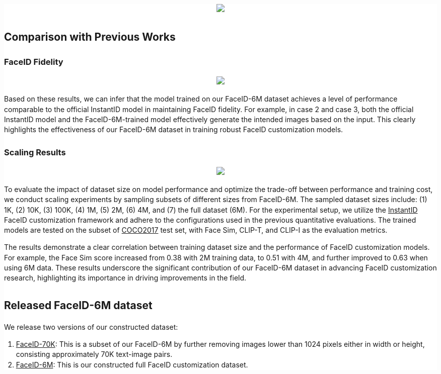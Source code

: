 <div align="center">
  <img src="assets/examples.png" width="960">
</div>


## Comparison with Previous Works


### FaceID Fidelity

<div align="center">
  <img src="assets/comparison_results.png" width="960">
</div>

Based on these results, we can infer that the model trained on our FaceID-6M dataset achieves a level of performance comparable to the official InstantID model in maintaining FaceID fidelity. For example, in case 2 and case 3, both the official InstantID model and the FaceID-6M-trained model effectively generate the intended images based on the input. 
This clearly highlights the effectiveness of our FaceID-6M dataset in training robust FaceID customization models.


### Scaling Results

<div align="center">
  <img src="assets/scaling_result.png" width="960">
</div>

To evaluate the impact of dataset size on model performance and optimize the trade-off between performance and training cost, we conduct scaling experiments by sampling subsets of different sizes from FaceID-6M. 
The sampled dataset sizes include: (1) 1K, (2) 10K, (3) 100K, (4) 1M, (5) 2M, (6) 4M, and (7) the full dataset (6M).
For the experimental setup, we utilize the [InstantID](https://github.com/instantX-research/InstantID) FaceID customization framework and adhere to the configurations used in the previous quantitative evaluations. The trained models are tested on the subset of [COCO2017](https://cocodataset.org/#detection-2017) test set, with Face Sim, CLIP-T, and CLIP-I as the evaluation metrics.


The results demonstrate a clear correlation between training dataset size and the performance of FaceID customization models.
For example, the Face Sim score increased from 0.38 with 2M training data, to 0.51 with 4M, and further improved to 0.63 when using 6M data.
These results underscore the significant contribution of our FaceID-6M dataset in advancing FaceID customization research, highlighting its importance in driving improvements in the field.






## Released FaceID-6M dataset

We release two versions of our constructed dataset:
1. [FaceID-70K](https://huggingface.co/datasets/Super-shuhe/FaceID-70K): This is a subset of our FaceID-6M by further removing images lower than 1024 pixels either in width or height, consisting approximately 70K text-image pairs. 
2. [FaceID-6M](https://huggingface.co/datasets/Super-shuhe/FaceID-6M): This is our constructed full FaceID customization dataset.
